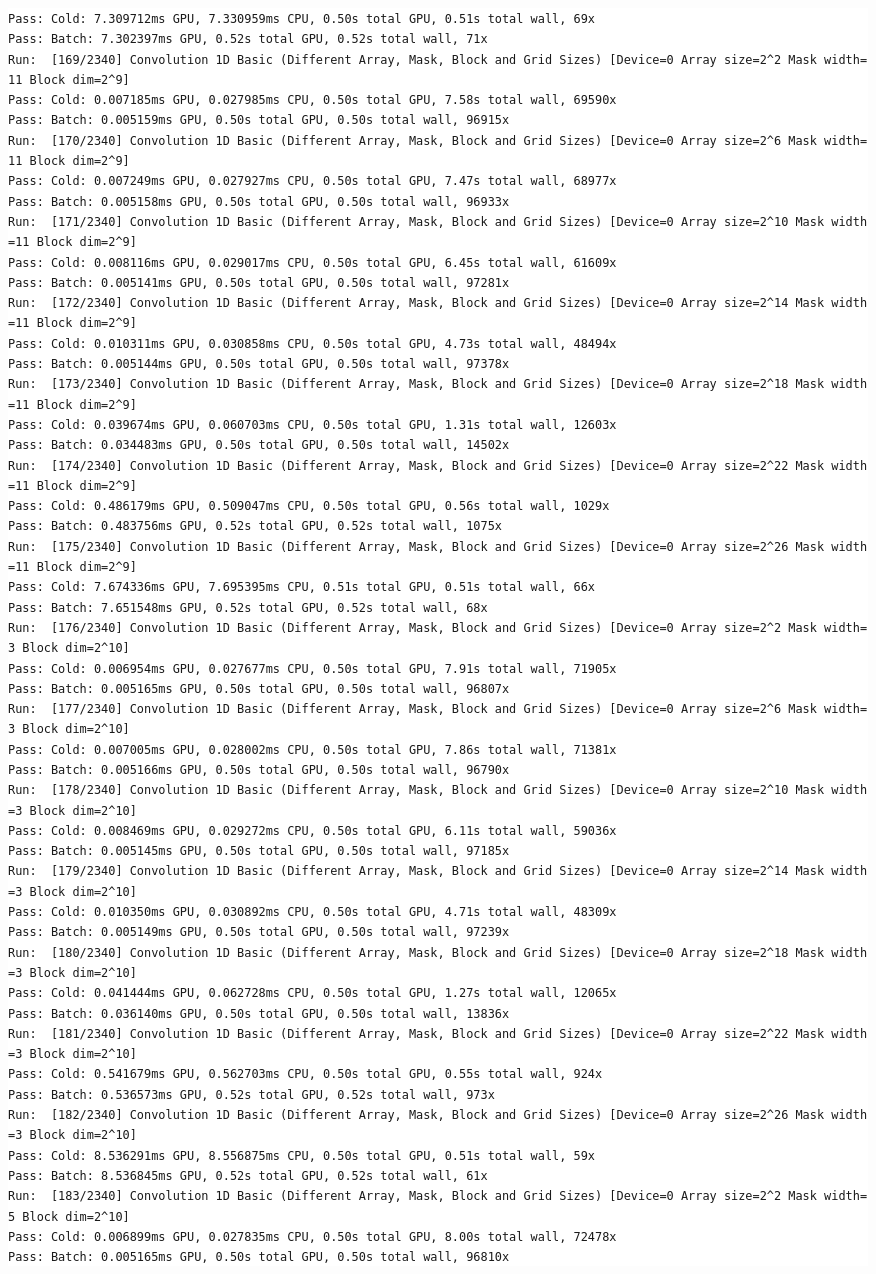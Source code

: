 ```
Pass: Cold: 7.309712ms GPU, 7.330959ms CPU, 0.50s total GPU, 0.51s total wall, 69x 
Pass: Batch: 7.302397ms GPU, 0.52s total GPU, 0.52s total wall, 71x
Run:  [169/2340] Convolution 1D Basic (Different Array, Mask, Block and Grid Sizes) [Device=0 Array size=2^2 Mask width=11 Block dim=2^9]
Pass: Cold: 0.007185ms GPU, 0.027985ms CPU, 0.50s total GPU, 7.58s total wall, 69590x 
Pass: Batch: 0.005159ms GPU, 0.50s total GPU, 0.50s total wall, 96915x
Run:  [170/2340] Convolution 1D Basic (Different Array, Mask, Block and Grid Sizes) [Device=0 Array size=2^6 Mask width=11 Block dim=2^9]
Pass: Cold: 0.007249ms GPU, 0.027927ms CPU, 0.50s total GPU, 7.47s total wall, 68977x 
Pass: Batch: 0.005158ms GPU, 0.50s total GPU, 0.50s total wall, 96933x
Run:  [171/2340] Convolution 1D Basic (Different Array, Mask, Block and Grid Sizes) [Device=0 Array size=2^10 Mask width=11 Block dim=2^9]
Pass: Cold: 0.008116ms GPU, 0.029017ms CPU, 0.50s total GPU, 6.45s total wall, 61609x 
Pass: Batch: 0.005141ms GPU, 0.50s total GPU, 0.50s total wall, 97281x
Run:  [172/2340] Convolution 1D Basic (Different Array, Mask, Block and Grid Sizes) [Device=0 Array size=2^14 Mask width=11 Block dim=2^9]
Pass: Cold: 0.010311ms GPU, 0.030858ms CPU, 0.50s total GPU, 4.73s total wall, 48494x 
Pass: Batch: 0.005144ms GPU, 0.50s total GPU, 0.50s total wall, 97378x
Run:  [173/2340] Convolution 1D Basic (Different Array, Mask, Block and Grid Sizes) [Device=0 Array size=2^18 Mask width=11 Block dim=2^9]
Pass: Cold: 0.039674ms GPU, 0.060703ms CPU, 0.50s total GPU, 1.31s total wall, 12603x 
Pass: Batch: 0.034483ms GPU, 0.50s total GPU, 0.50s total wall, 14502x
Run:  [174/2340] Convolution 1D Basic (Different Array, Mask, Block and Grid Sizes) [Device=0 Array size=2^22 Mask width=11 Block dim=2^9]
Pass: Cold: 0.486179ms GPU, 0.509047ms CPU, 0.50s total GPU, 0.56s total wall, 1029x 
Pass: Batch: 0.483756ms GPU, 0.52s total GPU, 0.52s total wall, 1075x
Run:  [175/2340] Convolution 1D Basic (Different Array, Mask, Block and Grid Sizes) [Device=0 Array size=2^26 Mask width=11 Block dim=2^9]
Pass: Cold: 7.674336ms GPU, 7.695395ms CPU, 0.51s total GPU, 0.51s total wall, 66x 
Pass: Batch: 7.651548ms GPU, 0.52s total GPU, 0.52s total wall, 68x
Run:  [176/2340] Convolution 1D Basic (Different Array, Mask, Block and Grid Sizes) [Device=0 Array size=2^2 Mask width=3 Block dim=2^10]
Pass: Cold: 0.006954ms GPU, 0.027677ms CPU, 0.50s total GPU, 7.91s total wall, 71905x 
Pass: Batch: 0.005165ms GPU, 0.50s total GPU, 0.50s total wall, 96807x
Run:  [177/2340] Convolution 1D Basic (Different Array, Mask, Block and Grid Sizes) [Device=0 Array size=2^6 Mask width=3 Block dim=2^10]
Pass: Cold: 0.007005ms GPU, 0.028002ms CPU, 0.50s total GPU, 7.86s total wall, 71381x 
Pass: Batch: 0.005166ms GPU, 0.50s total GPU, 0.50s total wall, 96790x
Run:  [178/2340] Convolution 1D Basic (Different Array, Mask, Block and Grid Sizes) [Device=0 Array size=2^10 Mask width=3 Block dim=2^10]
Pass: Cold: 0.008469ms GPU, 0.029272ms CPU, 0.50s total GPU, 6.11s total wall, 59036x 
Pass: Batch: 0.005145ms GPU, 0.50s total GPU, 0.50s total wall, 97185x
Run:  [179/2340] Convolution 1D Basic (Different Array, Mask, Block and Grid Sizes) [Device=0 Array size=2^14 Mask width=3 Block dim=2^10]
Pass: Cold: 0.010350ms GPU, 0.030892ms CPU, 0.50s total GPU, 4.71s total wall, 48309x 
Pass: Batch: 0.005149ms GPU, 0.50s total GPU, 0.50s total wall, 97239x
Run:  [180/2340] Convolution 1D Basic (Different Array, Mask, Block and Grid Sizes) [Device=0 Array size=2^18 Mask width=3 Block dim=2^10]
Pass: Cold: 0.041444ms GPU, 0.062728ms CPU, 0.50s total GPU, 1.27s total wall, 12065x 
Pass: Batch: 0.036140ms GPU, 0.50s total GPU, 0.50s total wall, 13836x
Run:  [181/2340] Convolution 1D Basic (Different Array, Mask, Block and Grid Sizes) [Device=0 Array size=2^22 Mask width=3 Block dim=2^10]
Pass: Cold: 0.541679ms GPU, 0.562703ms CPU, 0.50s total GPU, 0.55s total wall, 924x 
Pass: Batch: 0.536573ms GPU, 0.52s total GPU, 0.52s total wall, 973x
Run:  [182/2340] Convolution 1D Basic (Different Array, Mask, Block and Grid Sizes) [Device=0 Array size=2^26 Mask width=3 Block dim=2^10]
Pass: Cold: 8.536291ms GPU, 8.556875ms CPU, 0.50s total GPU, 0.51s total wall, 59x 
Pass: Batch: 8.536845ms GPU, 0.52s total GPU, 0.52s total wall, 61x
Run:  [183/2340] Convolution 1D Basic (Different Array, Mask, Block and Grid Sizes) [Device=0 Array size=2^2 Mask width=5 Block dim=2^10]
Pass: Cold: 0.006899ms GPU, 0.027835ms CPU, 0.50s total GPU, 8.00s total wall, 72478x 
Pass: Batch: 0.005165ms GPU, 0.50s total GPU, 0.50s total wall, 96810x
```